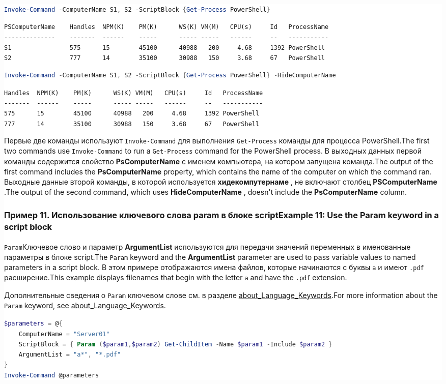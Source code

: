```powershell
Invoke-Command -ComputerName S1, S2 -ScriptBlock {Get-Process PowerShell}
```

```Output
PSComputerName    Handles  NPM(K)    PM(K)      WS(K) VM(M)   CPU(s)     Id   ProcessName
--------------    -------  ------    -----      ----- -----   ------     --   -----------
S1                575      15        45100      40988   200     4.68     1392 PowerShell
S2                777      14        35100      30988   150     3.68     67   PowerShell
```

```powershell
Invoke-Command -ComputerName S1, S2 -ScriptBlock {Get-Process PowerShell} -HideComputerName
```

```Output
Handles  NPM(K)    PM(K)      WS(K) VM(M)   CPU(s)     Id   ProcessName
-------  ------    -----      ----- -----   ------     --   -----------
575      15        45100      40988   200     4.68     1392 PowerShell
777      14        35100      30988   150     3.68     67   PowerShell
```

<span data-ttu-id="79997-221">Первые две команды используют `Invoke-Command` для выполнения `Get-Process` команды для процесса PowerShell.</span><span class="sxs-lookup"><span data-stu-id="79997-221">The first two commands use `Invoke-Command` to run a `Get-Process` command for the PowerShell process.</span></span> <span data-ttu-id="79997-222">В выходных данных первой команды содержится свойство **PsComputerName** с именем компьютера, на котором запущена команда.</span><span class="sxs-lookup"><span data-stu-id="79997-222">The output of the first command includes the **PsComputerName** property, which contains the name of the computer on which the command ran.</span></span> <span data-ttu-id="79997-223">Выходные данные второй команды, в которой используется **хидекомпутернаме** , не включают столбец **PSComputerName** .</span><span class="sxs-lookup"><span data-stu-id="79997-223">The output of the second command, which uses **HideComputerName** , doesn't include the **PsComputerName** column.</span></span>

### <span data-ttu-id="79997-224">Пример 11. Использование ключевого слова param в блоке script</span><span class="sxs-lookup"><span data-stu-id="79997-224">Example 11: Use the Param keyword in a script block</span></span>

<span data-ttu-id="79997-225">`Param`Ключевое слово и параметр **ArgumentList** используются для передачи значений переменных в именованные параметры в блоке script.</span><span class="sxs-lookup"><span data-stu-id="79997-225">The `Param` keyword and the **ArgumentList** parameter are used to pass variable values to named parameters in a script block.</span></span> <span data-ttu-id="79997-226">В этом примере отображаются имена файлов, которые начинаются с буквы `a` и имеют `.pdf` расширение.</span><span class="sxs-lookup"><span data-stu-id="79997-226">This example displays filenames that begin with the letter `a` and have the `.pdf` extension.</span></span>

<span data-ttu-id="79997-227">Дополнительные сведения о `Param` ключевом слове см. в разделе [about_Language_Keywords](./about/about_language_keywords.md#param).</span><span class="sxs-lookup"><span data-stu-id="79997-227">For more information about the `Param` keyword, see [about_Language_Keywords](./about/about_language_keywords.md#param).</span></span>

```powershell
$parameters = @{
    ComputerName = "Server01"
    ScriptBlock = { Param ($param1,$param2) Get-ChildItem -Name $param1 -Include $param2 }
    ArgumentList = "a*", "*.pdf"
}
Invoke-Command @parameters
```
